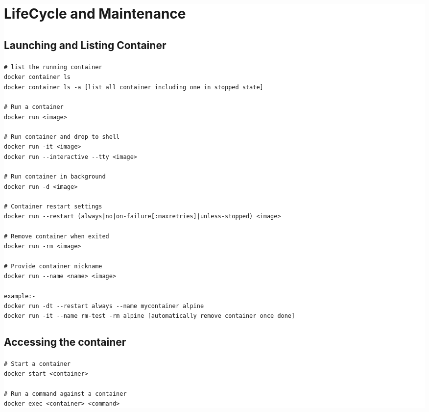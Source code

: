 

# **LifeCycle and Maintenance**

## **Launching and Listing Container**

    # list the running container
    docker container ls
    docker container ls -a [list all container including one in stopped state]

    # Run a container
    docker run <image>

    # Run container and drop to shell
    docker run -it <image>
    docker run --interactive --tty <image>

    # Run container in background
    docker run -d <image>

    # Container restart settings
    docker run --restart (always|no|on-failure[:maxretries]|unless-stopped) <image>

    # Remove container when exited
    docker run -rm <image>

    # Provide container nickname
    docker run --name <name> <image>

    example:-
    docker run -dt --restart always --name mycontainer alpine
    docker run -it --name rm-test -rm alpine [automatically remove container once done]

## **Accessing the container**

    # Start a container
    docker start <container>

    # Run a command against a container
    docker exec <container> <command>

